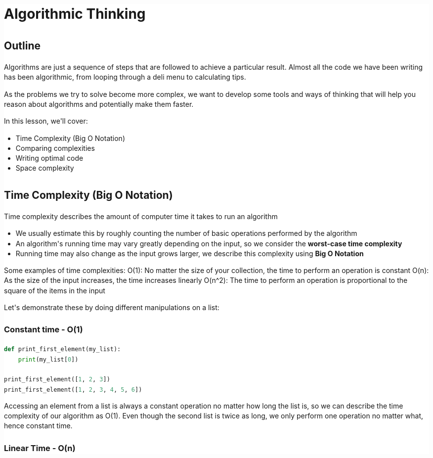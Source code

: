 # Algorithmic Thinking

## Outline

Algorithms are just a sequence of steps that are followed to achieve a particular result. Almost all the code we have been writing has been algorithmic, from looping through a deli menu to calculating tips.

As the problems we try to solve become more complex, we want to develop some tools and ways of thinking that will help you reason about algorithms and potentially make them faster.

In this lesson, we'll cover:

- Time Complexity (Big O Notation)
- Comparing complexities
- Writing optimal code
- Space complexity


## Time Complexity (Big O Notation)

Time complexity describes the amount of computer time it takes to run an algorithm

- We usually estimate this by roughly counting the number of basic operations performed by the algorithm
- An algorithm's running time may vary greatly depending on the input, so we consider the **worst-case time complexity**
- Running time may also change as the input grows larger, we describe this complexity using **Big O Notation**

Some examples of time complexities:
O(1): No matter the size of your collection, the time to perform an operation is constant
O(n): As the size of the input increases, the time increases linearly
O(n^2): The time to perform an operation is proportional to the square of the items in the input 


Let's demonstrate these by doing different manipulations on a list:

### Constant time - O(1)

```python
def print_first_element(my_list):
    print(my_list[0])

print_first_element([1, 2, 3])
print_first_element([1, 2, 3, 4, 5, 6])
```

Accessing an element from a list is always a constant operation no matter how long the list is, so we can describe the time complexity of our algorithm as O(1). Even though the second list is twice as long, we only perform one operation no matter what, hence constant time.


### Linear Time - O(n)
